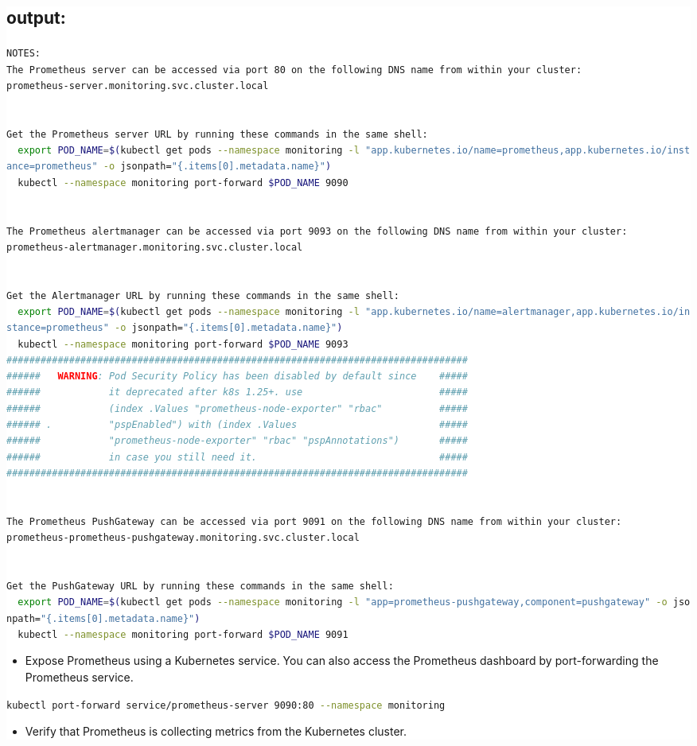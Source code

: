 ## output:

```bash
NOTES:
The Prometheus server can be accessed via port 80 on the following DNS name from within your cluster:
prometheus-server.monitoring.svc.cluster.local


Get the Prometheus server URL by running these commands in the same shell:
  export POD_NAME=$(kubectl get pods --namespace monitoring -l "app.kubernetes.io/name=prometheus,app.kubernetes.io/instance=prometheus" -o jsonpath="{.items[0].metadata.name}")
  kubectl --namespace monitoring port-forward $POD_NAME 9090


The Prometheus alertmanager can be accessed via port 9093 on the following DNS name from within your cluster:
prometheus-alertmanager.monitoring.svc.cluster.local


Get the Alertmanager URL by running these commands in the same shell:
  export POD_NAME=$(kubectl get pods --namespace monitoring -l "app.kubernetes.io/name=alertmanager,app.kubernetes.io/instance=prometheus" -o jsonpath="{.items[0].metadata.name}")
  kubectl --namespace monitoring port-forward $POD_NAME 9093
#################################################################################
######   WARNING: Pod Security Policy has been disabled by default since    #####
######            it deprecated after k8s 1.25+. use                        #####
######            (index .Values "prometheus-node-exporter" "rbac"          #####
###### .          "pspEnabled") with (index .Values                         #####
######            "prometheus-node-exporter" "rbac" "pspAnnotations")       #####
######            in case you still need it.                                #####
#################################################################################


The Prometheus PushGateway can be accessed via port 9091 on the following DNS name from within your cluster:
prometheus-prometheus-pushgateway.monitoring.svc.cluster.local


Get the PushGateway URL by running these commands in the same shell:
  export POD_NAME=$(kubectl get pods --namespace monitoring -l "app=prometheus-pushgateway,component=pushgateway" -o jsonpath="{.items[0].metadata.name}")
  kubectl --namespace monitoring port-forward $POD_NAME 9091
```

- Expose Prometheus using a Kubernetes service.
You can also access the Prometheus dashboard by port-forwarding the Prometheus service.
```bash
kubectl port-forward service/prometheus-server 9090:80 --namespace monitoring
```
- Verify that Prometheus is collecting metrics from the Kubernetes cluster.
